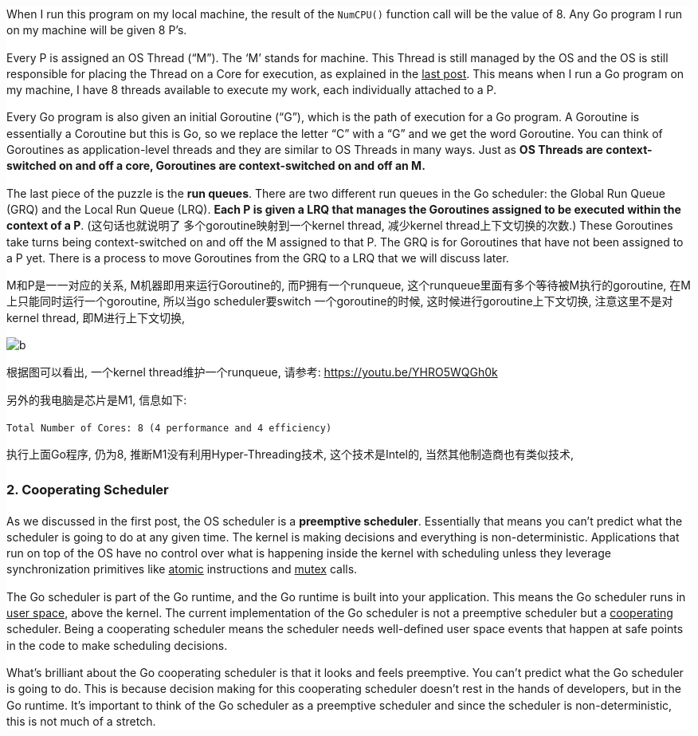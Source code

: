 When I run this program on my local machine, the result of the `NumCPU()` function call will be the value of 8. Any Go program I run on my machine will be given 8 P’s. 

Every P is assigned an OS Thread (“M”). The ‘M’ stands for machine. This Thread is still managed by the OS and the OS is still responsible for placing the Thread on a Core for execution, as explained in the [last post](https://www.ardanlabs.com/blog/2018/08/scheduling-in-go-part1.html). This means when I run a Go program on my machine, I have 8 threads available to execute my work, each individually attached to a P.

Every Go program is also given an initial Goroutine (“G”), which is the path of execution for a Go program. A Goroutine is essentially a Coroutine but this is Go, so we replace the letter “C” with a “G” and we get the word Goroutine. You can think of Goroutines as application-level threads and they are similar to OS Threads in many ways. Just as **OS Threads are context-switched on and off a core, Goroutines are context-switched on and off an M.** 

The last piece of the puzzle is the **run queues**. There are two different run queues in the Go scheduler: the Global Run Queue (GRQ) and the Local Run Queue (LRQ). **Each P is given a LRQ that manages the Goroutines assigned to be executed within the context of a P**. (这句话也就说明了 多个goroutine映射到一个kernel thread, 减少kernel thread上下文切换的次数.) These Goroutines take turns being context-switched on and off the M assigned to that P. The GRQ is for Goroutines that have not been assigned to a P yet. There is a process to move Goroutines from the GRQ to a LRQ that we will discuss later.  

M和P是一一对应的关系, M机器即用来运行Goroutine的,  而P拥有一个runqueue, 这个runqueue里面有多个等待被M执行的goroutine, 在M上只能同时运行一个goroutine, 所以当go scheduler要switch 一个goroutine的时候, 这时候进行goroutine上下文切换, 注意这里不是对kernel thread, 即M进行上下文切换, 

![b](b.png)

根据图可以看出, 一个kernel thread维护一个runqueue, 请参考: https://youtu.be/YHRO5WQGh0k

另外的我电脑是芯片是M1, 信息如下:

```
Total Number of Cores: 8 (4 performance and 4 efficiency)
```

执行上面Go程序, 仍为8, 推断M1没有利用Hyper-Threading技术, 这个技术是Intel的, 当然其他制造商也有类似技术, 

### 2. Cooperating Scheduler

As we discussed in the first post, the OS scheduler is a **preemptive scheduler**. Essentially that means you can’t predict what the scheduler is going to do at any given time. The kernel is making decisions and everything is non-deterministic. Applications that run on top of the OS have no control over what is happening inside the kernel with scheduling unless they leverage synchronization primitives like [atomic](https://en.wikipedia.org/wiki/Linearizability) instructions and [mutex](https://en.wikipedia.org/wiki/Lock_(computer_science)) calls.

The Go scheduler is part of the Go runtime, and the Go runtime is built into your application. This means the Go scheduler runs in [user space](https://en.wikipedia.org/wiki/User_space), above the kernel. The current implementation of the Go scheduler is not a preemptive scheduler but a [cooperating](https://en.wikipedia.org/wiki/Cooperative_multitasking) scheduler. Being a cooperating scheduler means the scheduler needs well-defined user space events that happen at safe points in the code to make scheduling decisions.

What’s brilliant about the Go cooperating scheduler is that it looks and feels preemptive. You can’t predict what the Go scheduler is going to do. This is because decision making for this cooperating scheduler doesn’t rest in the hands of developers, but in the Go runtime. It’s important to think of the Go scheduler as a preemptive scheduler and since the scheduler is non-deterministic, this is not much of a stretch.
